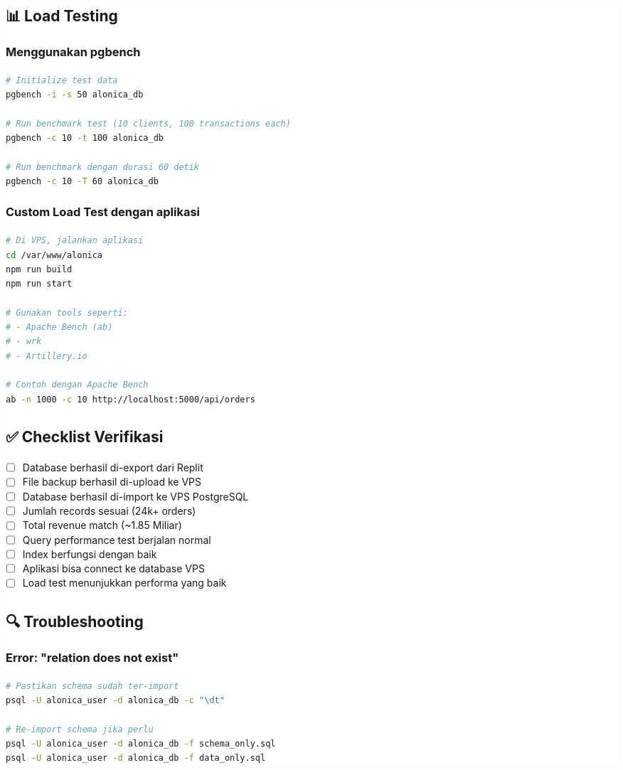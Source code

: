 ## 📊 Load Testing

### Menggunakan pgbench

```bash
# Initialize test data
pgbench -i -s 50 alonica_db

# Run benchmark test (10 clients, 100 transactions each)
pgbench -c 10 -t 100 alonica_db

# Run benchmark dengan durasi 60 detik
pgbench -c 10 -T 60 alonica_db
```

### Custom Load Test dengan aplikasi

```bash
# Di VPS, jalankan aplikasi
cd /var/www/alonica
npm run build
npm run start

# Gunakan tools seperti:
# - Apache Bench (ab)
# - wrk
# - Artillery.io

# Contoh dengan Apache Bench
ab -n 1000 -c 10 http://localhost:5000/api/orders
```

## ✅ Checklist Verifikasi

- [ ] Database berhasil di-export dari Replit
- [ ] File backup berhasil di-upload ke VPS
- [ ] Database berhasil di-import ke VPS PostgreSQL
- [ ] Jumlah records sesuai (24k+ orders)
- [ ] Total revenue match (~1.85 Miliar)
- [ ] Query performance test berjalan normal
- [ ] Index berfungsi dengan baik
- [ ] Aplikasi bisa connect ke database VPS
- [ ] Load test menunjukkan performa yang baik

## 🔍 Troubleshooting

### Error: "relation does not exist"

```bash
# Pastikan schema sudah ter-import
psql -U alonica_user -d alonica_db -c "\dt"

# Re-import schema jika perlu
psql -U alonica_user -d alonica_db -f schema_only.sql
psql -U alonica_user -d alonica_db -f data_only.sql
```
